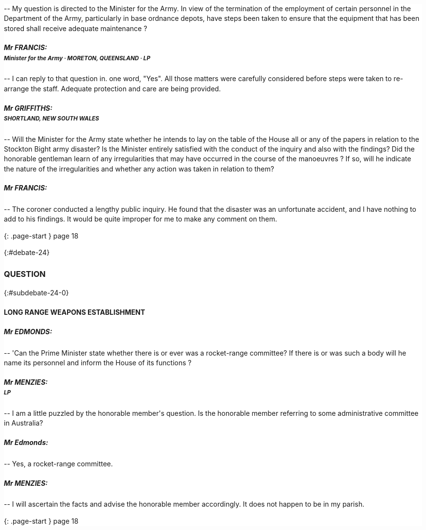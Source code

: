 -- My question is directed to the Minister for the Army. In view of the termination of the employment of certain personnel in the Department of the Army, particularly in base ordnance depots, have steps been taken to ensure that the equipment that has been stored shall receive adequate maintenance ? 

##### Mr FRANCIS:<br><small class="text-muted">Minister for the Army &middot; MORETON, QUEENSLAND &middot; LP</small>

-- I can reply to that question in. one word, "Yes". All those matters were carefully considered before steps were taken to re-arrange the staff. Adequate protection and care are being provided. 

##### Mr GRIFFITHS:<br><small class="text-muted">SHORTLAND, NEW SOUTH WALES</small>

-- Will the Minister for the Army state whether he intends to lay on the table of the House all or any of the papers in relation to the Stockton Bight army disaster? Is the Minister entirely satisfied with the conduct of the inquiry and also with the findings? Did the honorable gentleman learn of any irregularities that may have occurred in the course of the manoeuvres ? If so, will he indicate the nature of the irregularities and whether any action was taken in relation to them? 

##### Mr FRANCIS:

-- The coroner conducted a lengthy public inquiry. He found that the disaster was an unfortunate accident, and I have nothing to add to his findings. It would be quite improper for me to make any comment on them. 

{: .page-start }
page 18

{:#debate-24}
### QUESTION

{:#subdebate-24-0}
#### LONG RANGE WEAPONS ESTABLISHMENT

##### Mr EDMONDS:

-- 'Can the Prime Minister state whether there is or ever was a rocket-range committee? If there is or was such a body will he name its personnel and inform the House of its functions ? 

##### Mr MENZIES:<br><small class="text-muted">LP</small>

-- I am a little puzzled by the honorable member's question. Is the honorable member referring to some administrative committee in Australia? 

##### Mr Edmonds:

-- Yes, a rocket-range committee. 

##### Mr MENZIES:

-- I will ascertain the facts and advise the honorable member accordingly. It does not happen to be in my parish. 

{: .page-start }
page 18
